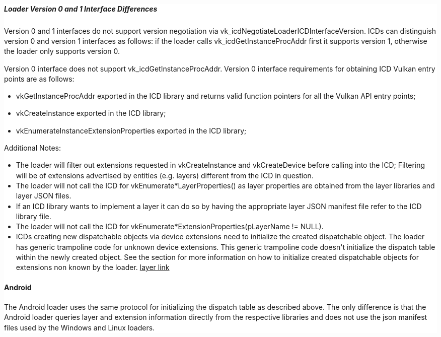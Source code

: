 ##### Loader Version 0 and 1 Interface Differences

Version 0 and 1 interfaces do not support version negotiation via vk\_icdNegotiateLoaderICDInterfaceVersion.
ICDs can distinguish version 0 and version 1 interfaces as follows:
if the loader calls vk\_icdGetInstanceProcAddr first it supports version 1,
otherwise the loader only supports version 0.

Version 0 interface does not support vk\_icdGetInstanceProcAddr.  Version 0 interface requirements for
obtaining ICD Vulkan entry points are as follows:

- vkGetInstanceProcAddr exported in the ICD library and returns valid function
  pointers for all the Vulkan API entry points;

- vkCreateInstance exported in the ICD library;

- vkEnumerateInstanceExtensionProperties exported in the ICD library;


Additional Notes:

- The loader will filter out extensions requested in vkCreateInstance and
vkCreateDevice before calling into the ICD; Filtering will be of extensions
advertised by entities (e.g. layers) different from the ICD in question.
- The loader will not call the ICD for vkEnumerate\*LayerProperties() as layer
properties are obtained from the layer libraries and layer JSON files.
- If an ICD library wants to implement a layer it can do so by having the
appropriate layer JSON manifest file refer to the ICD library file.
- The loader will not call the ICD for
  vkEnumerate\*ExtensionProperties(pLayerName != NULL).
- ICDs creating new dispatchable objects via device extensions need to initialize
the created dispatchable object.  The loader has generic trampoline code for unknown
device extensions.  This generic trampoline code doesn't initialize the dispatch table within
the newly created object.  See the section for more information on how to initialize created
dispatchable objects for extensions non known by the loader. [layer link](#creating-new-dispatchable-objects)

#### Android

The Android loader uses the same protocol for initializing the dispatch
table as described above. The only difference is that the Android
loader queries layer and extension information directly from the
respective libraries and does not use the json manifest files used
by the Windows and Linux loaders.
